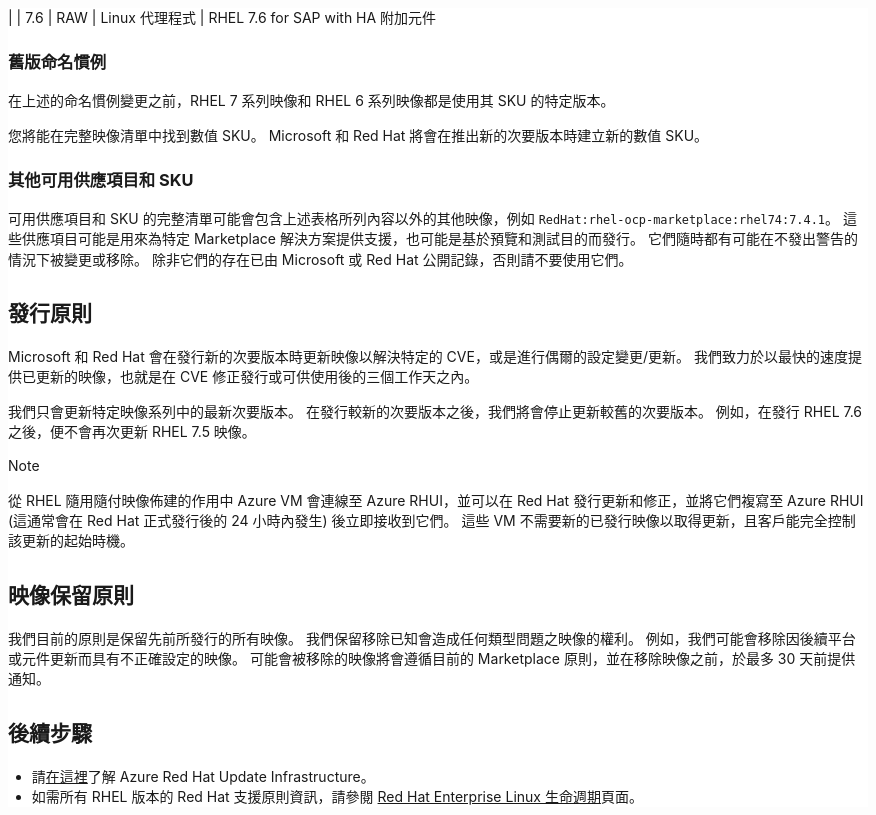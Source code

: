 |             | 7.6      | RAW    | Linux 代理程式 | RHEL 7.6 for SAP with HA 附加元件

### <a name="old-naming-convention"></a>舊版命名慣例
在上述的命名慣例變更之前，RHEL 7 系列映像和 RHEL 6 系列映像都是使用其 SKU 的特定版本。

您將能在完整映像清單中找到數值 SKU。 Microsoft 和 Red Hat 將會在推出新的次要版本時建立新的數值 SKU。

### <a name="other-available-offers-and-skus"></a>其他可用供應項目和 SKU
可用供應項目和 SKU 的完整清單可能會包含上述表格所列內容以外的其他映像，例如 `RedHat:rhel-ocp-marketplace:rhel74:7.4.1`。 這些供應項目可能是用來為特定 Marketplace 解決方案提供支援，也可能是基於預覽和測試目的而發行。 它們隨時都有可能在不發出警告的情況下被變更或移除。 除非它們的存在已由 Microsoft 或 Red Hat 公開記錄，否則請不要使用它們。

## <a name="publishing-policy"></a>發行原則
Microsoft 和 Red Hat 會在發行新的次要版本時更新映像以解決特定的 CVE，或是進行偶爾的設定變更/更新。 我們致力於以最快的速度提供已更新的映像，也就是在 CVE 修正發行或可供使用後的三個工作天之內。

我們只會更新特定映像系列中的最新次要版本。 在發行較新的次要版本之後，我們將會停止更新較舊的次要版本。 例如，在發行 RHEL 7.6 之後，便不會再次更新 RHEL 7.5 映像。

>[!NOTE]
> 從 RHEL 隨用隨付映像佈建的作用中 Azure VM 會連線至 Azure RHUI，並可以在 Red Hat 發行更新和修正，並將它們複寫至 Azure RHUI (這通常會在 Red Hat 正式發行後的 24 小時內發生) 後立即接收到它們。 這些 VM 不需要新的已發行映像以取得更新，且客戶能完全控制該更新的起始時機。

## <a name="image-retention-policy"></a>映像保留原則
我們目前的原則是保留先前所發行的所有映像。 我們保留移除已知會造成任何類型問題之映像的權利。 例如，我們可能會移除因後續平台或元件更新而具有不正確設定的映像。 可能會被移除的映像將會遵循目前的 Marketplace 原則，並在移除映像之前，於最多 30 天前提供通知。

## <a name="next-steps"></a>後續步驟
* 請[在這裡](https://aka.ms/rhui-update)了解 Azure Red Hat Update Infrastructure。
* 如需所有 RHEL 版本的 Red Hat 支援原則資訊，請參閱 [Red Hat Enterprise Linux 生命週期](https://access.redhat.com/support/policy/updates/errata)頁面。
